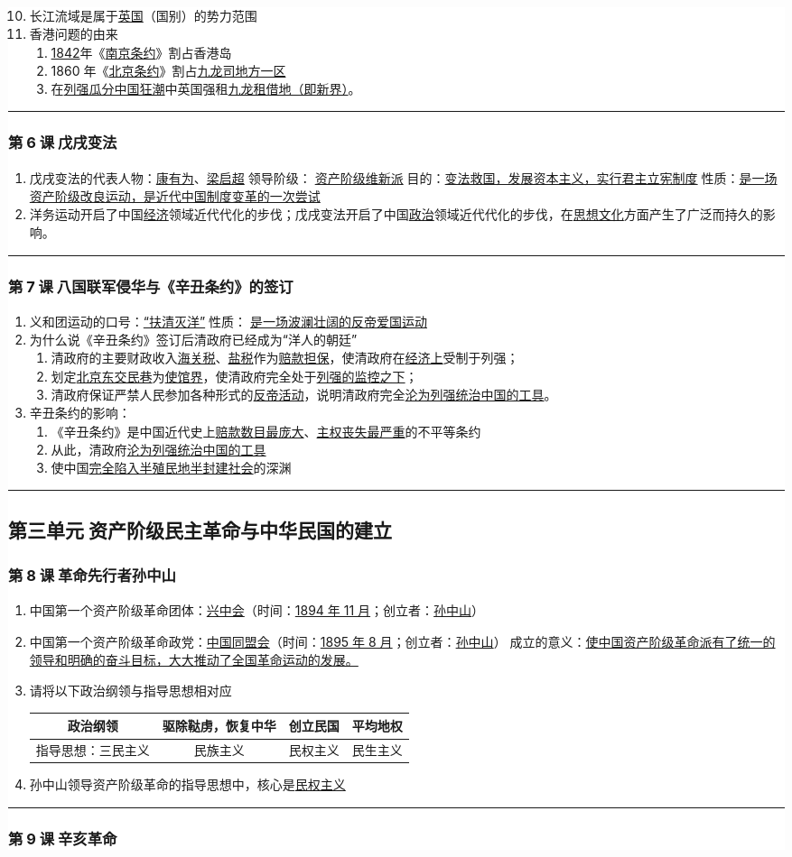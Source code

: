 10. 长江流域是属于<u>英国</u>（国别）的势力范围
11. 香港问题的由来
    1. <u>1842</u>年《<u>南京条约</u>》割占香港岛
    2. 1860 年《<u>北京条约</u>》割占<u>九龙司地方一区</u>
    3. 在<u>列强瓜分中国狂潮</u>中英国强租<u>九龙租借地（即新界）</u>。

---

### 第 6 课 戊戌变法

1. 戊戌变法的代表人物：<u>康有为</u>、<u>梁启超</u>
   领导阶级： <u>资产阶级维新派</u>
   目的：<u>变法救国，发展资本主义，实行君主立宪制度</u>
   性质：<u>是一场资产阶级改良运动，是近代中国制度变革的一次尝试</u>
2. 洋务运动开启了中国<u>经济</u>领域近代代化的步伐；戊戌变法开启了中国<u>政治</u>领域近代代化的步伐，在<u>思想文化</u>方面产生了广泛而持久的影响。

---

### 第 7 课 八国联军侵华与《辛丑条约》的签订

1. 义和团运动的口号：<u>“扶清灭洋”</u>
   性质： <u>是一场波澜壮阔的反帝爱国运动</u>
2. 为什么说《辛丑条约》签订后清政府已经成为“洋人的朝廷”
   1. 清政府的主要财政收入<u>海关税</u>、<u>盐税</u>作为<u>赔款担保</u>，使清政府在<u>经济上</u>受制于列强；
   2. 划定<u>北京东交民巷</u>为<u>使馆界</u>，使清政府完全处于<u>列强的监控之下</u>；
   3. 清政府保证严禁人民参加各种形式的<u>反帝活动</u>，说明清政府完全<u>沦为列强统治中国的工具</u>。
3. 辛丑条约的影响：
   1. 《辛丑条约》是中国近代史上<u>赔款数目最庞大</u>、<u>主权丧失最严重</u>的不平等条约
   2. 从此，清政府<u>沦为列强统治中国的工具</u>
   3. 使中国<u>完全陷入半殖民地半封建社会</u>的深渊

---

## 第三单元 资产阶级民主革命与中华民国的建立

### 第 8 课 革命先行者孙中山

1. 中国第一个资产阶级革命团体：<u>兴中会</u>（时间：<u>1894 年 11 月</u>；创立者：<u>孙中山</u>）

2. 中国第一个资产阶级革命政党：<u>中国同盟会</u>（时间：<u>1895 年 8 月</u>；创立者：<u>孙中山</u>）
   成立的意义：<u>使中国资产阶级革命派有了统一的领导和明确的奋斗目标，大大推动了全国革命运动的发展。</u>

3. 请将以下政治纲领与指导思想相对应

   |      政治纲领      | 驱除鞑虏，恢复中华 | 创立民国 | 平均地权 |
   | :----------------: | :----------------: | :------: | :------: |
   | 指导思想：三民主义 |      民族主义      | 民权主义 | 民生主义 |

4. 孙中山领导资产阶级革命的指导思想中，核心是<u>民权主义</u>

---

### 第 9 课 辛亥革命
